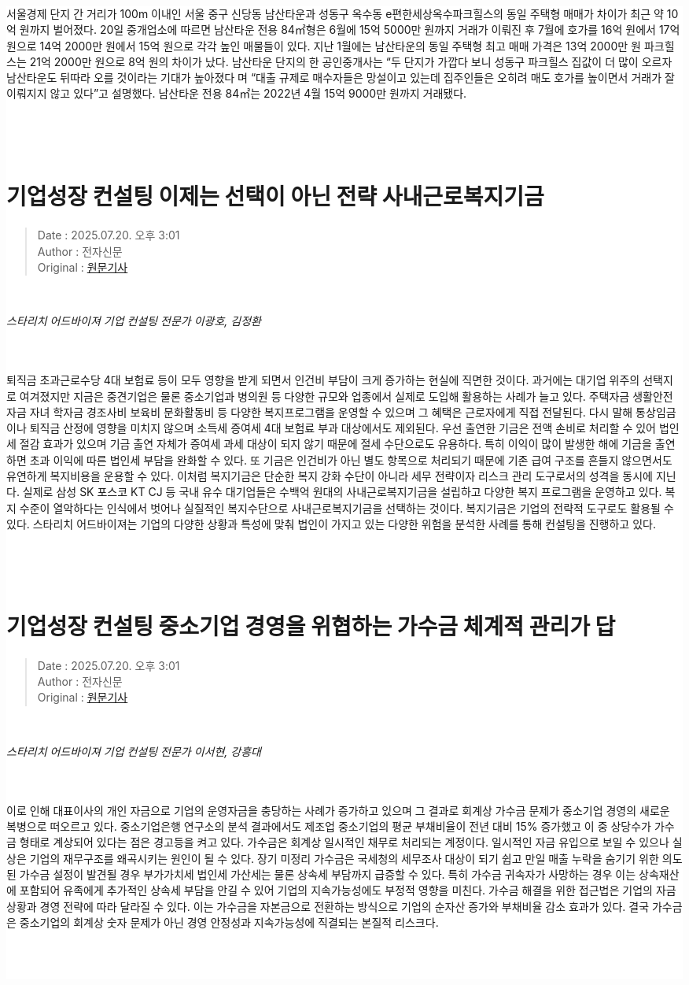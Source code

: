 서울경제 단지 간 거리가 100m 이내인 서울 중구 신당동 남산타운과 성동구 옥수동 e편한세상옥수파크힐스의 동일 주택형 매매가 차이가 최근 약 10억 원까지 벌어졌다.
20일 중개업소에 따르면 남산타운 전용 84㎡형은 6월에 15억 5000만 원까지 거래가 이뤄진 후 7월에 호가를 16억 원에서 17억 원으로 14억 2000만 원에서 15억 원으로 각각 높인 매물들이 있다.
지난 1월에는 남산타운의 동일 주택형 최고 매매 가격은 13억 2000만 원 파크힐스는 21억 2000만 원으로 8억 원의 차이가 났다.
남산타운 단지의 한 공인중개사는 “두 단지가 가깝다 보니 성동구 파크힐스 집값이 더 많이 오르자 남산타운도 뒤따라 오를 것이라는 기대가 높아졌다 며 “대출 규제로 매수자들은 망설이고 있는데 집주인들은 오히려 매도 호가를 높이면서 거래가 잘 이뤄지지 않고 있다”고 설명했다.
남산타운 전용 84㎡는 2022년 4월 15억 9000만 원까지 거래됐다.  
<br/><br/><br/>  

  
# 기업성장 컨설팅 이제는 선택이 아닌 전략 사내근로복지기금  
  
> Date : 2025.07.20. 오후 3:01  
> Author : 전자신문  
> Original : [원문기사](https://n.news.naver.com/mnews/article/030/0003333247?sid=101)  
<br/>  
  
<img alt="스타리치 어드바이져 기업 컨설팅 전문가 이광호, 김정환" class="_LAZY_LOADING _LAZY_LOADING_INIT_HIDE" src="https://imgnews.pstatic.net/image/030/2025/07/20/0003333247_001_20250720150118482.png?type=w860" id="img1" style="display: none;"></img><em class="img_desc">스타리치 어드바이져 기업 컨설팅 전문가 이광호, 김정환</em>  
<br/><br/>  
  
퇴직금 초과근로수당 4대 보험료 등이 모두 영향을 받게 되면서 인건비 부담이 크게 증가하는 현실에 직면한 것이다.
과거에는 대기업 위주의 선택지로 여겨졌지만 지금은 중견기업은 물론 중소기업과 병의원 등 다양한 규모와 업종에서 실제로 도입해 활용하는 사례가 늘고 있다.
주택자금 생활안전자금 자녀 학자금 경조사비 보육비 문화활동비 등 다양한 복지프로그램을 운영할 수 있으며 그 혜택은 근로자에게 직접 전달된다.
다시 말해 통상임금이나 퇴직금 산정에 영향을 미치지 않으며 소득세 증여세 4대 보험료 부과 대상에서도 제외된다.
우선 출연한 기금은 전액 손비로 처리할 수 있어 법인세 절감 효과가 있으며 기금 출연 자체가 증여세 과세 대상이 되지 않기 때문에 절세 수단으로도 유용하다.
특히 이익이 많이 발생한 해에 기금을 출연하면 초과 이익에 따른 법인세 부담을 완화할 수 있다.
또 기금은 인건비가 아닌 별도 항목으로 처리되기 때문에 기존 급여 구조를 흔들지 않으면서도 유연하게 복지비용을 운용할 수 있다.
이처럼 복지기금은 단순한 복지 강화 수단이 아니라 세무 전략이자 리스크 관리 도구로서의 성격을 동시에 지닌다.
실제로 삼성 SK 포스코 KT CJ 등 국내 유수 대기업들은 수백억 원대의 사내근로복지기금을 설립하고 다양한 복지 프로그램을 운영하고 있다.
복지 수준이 열악하다는 인식에서 벗어나 실질적인 복지수단으로 사내근로복지기금을 선택하는 것이다.
복지기금은 기업의 전략적 도구로도 활용될 수 있다.
스타리치 어드바이져는 기업의 다양한 상황과 특성에 맞춰 법인이 가지고 있는 다양한 위험을 분석한 사례를 통해 컨설팅을 진행하고 있다.  
<br/><br/><br/>  

  
# 기업성장 컨설팅 중소기업 경영을 위협하는 가수금 체계적 관리가 답  
  
> Date : 2025.07.20. 오후 3:01  
> Author : 전자신문  
> Original : [원문기사](https://n.news.naver.com/mnews/article/030/0003333245?sid=101)  
<br/>  
  
<img alt="스타리치 어드바이져 기업 컨설팅 전문가 이서현, 강흥대" class="_LAZY_LOADING _LAZY_LOADING_INIT_HIDE" src="https://imgnews.pstatic.net/image/030/2025/07/20/0003333245_001_20250720150114239.jpg?type=w860" id="img1" style="display: none;"></img><em class="img_desc">스타리치 어드바이져 기업 컨설팅 전문가 이서현, 강흥대</em>  
<br/><br/>  
  
이로 인해 대표이사의 개인 자금으로 기업의 운영자금을 충당하는 사례가 증가하고 있으며 그 결과로 회계상 가수금 문제가 중소기업 경영의 새로운 복병으로 떠오르고 있다.
중소기업은행 연구소의 분석 결과에서도 제조업 중소기업의 평균 부채비율이 전년 대비 15% 증가했고 이 중 상당수가 가수금 형태로 계상되어 있다는 점은 경고등을 켜고 있다.
가수금은 회계상 일시적인 채무로 처리되는 계정이다.
일시적인 자금 유입으로 보일 수 있으나 실상은 기업의 재무구조를 왜곡시키는 원인이 될 수 있다.
장기 미정리 가수금은 국세청의 세무조사 대상이 되기 쉽고 만일 매출 누락을 숨기기 위한 의도된 가수금 설정이 발견될 경우 부가가치세 법인세 가산세는 물론 상속세 부담까지 급증할 수 있다.
특히 가수금 귀속자가 사망하는 경우 이는 상속재산에 포함되어 유족에게 추가적인 상속세 부담을 안길 수 있어 기업의 지속가능성에도 부정적 영향을 미친다.
가수금 해결을 위한 접근법은 기업의 자금 상황과 경영 전략에 따라 달라질 수 있다.
이는 가수금을 자본금으로 전환하는 방식으로 기업의 순자산 증가와 부채비율 감소 효과가 있다.
결국 가수금은 중소기업의 회계상 숫자 문제가 아닌 경영 안정성과 지속가능성에 직결되는 본질적 리스크다.  
<br/><br/><br/>  
